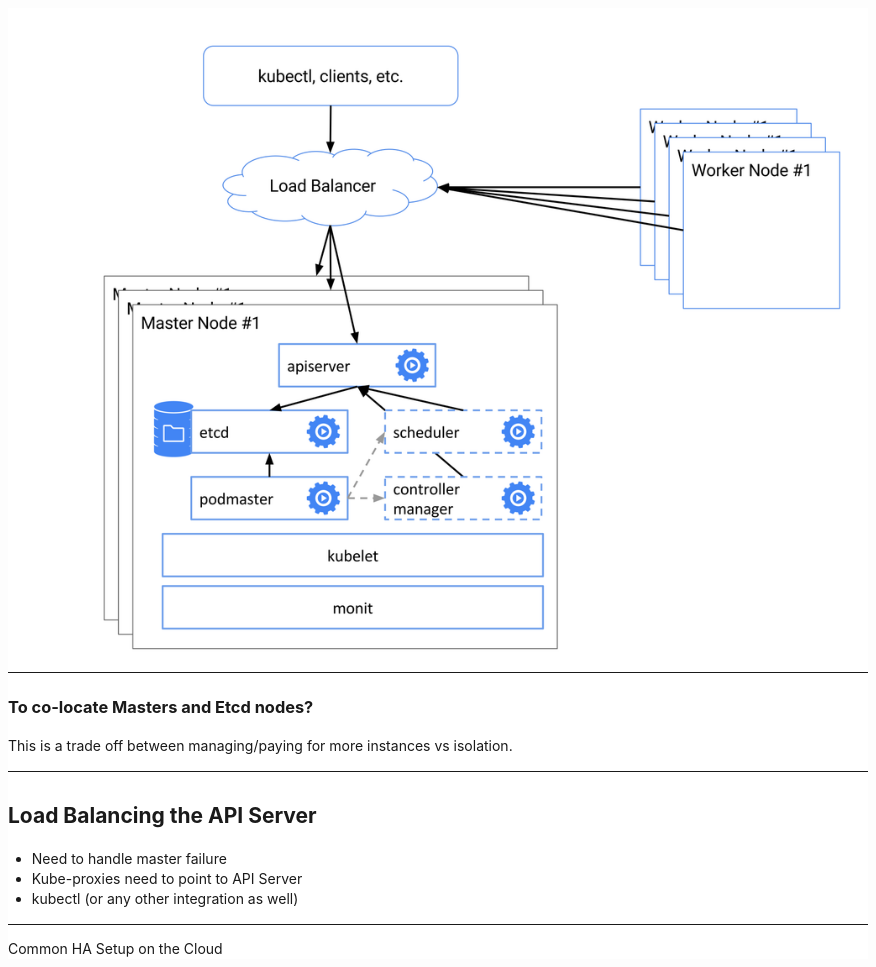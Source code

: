 
![HA Architecture](./img/ha_kubernetes.svg)

---


### To co-locate Masters and Etcd nodes?

This is a trade off between managing/paying for more instances vs isolation.

---

## Load Balancing the API Server

* Need to handle master failure
* Kube-proxies need to point to API Server
* kubectl (or any other integration as well)

---

Common HA Setup on the Cloud

